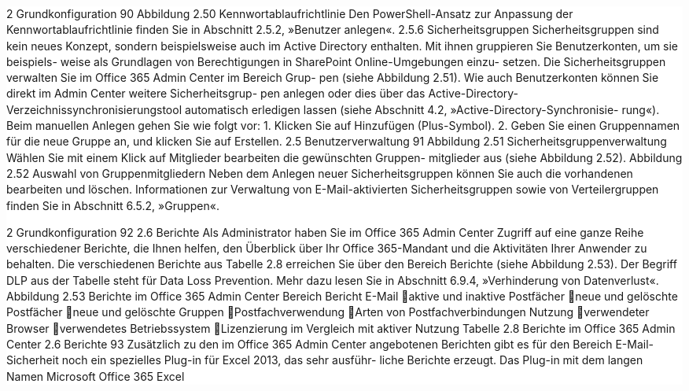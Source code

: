 
2
Grundkonfiguration
90
Abbildung 2\.50 Kennwortablaufrichtlinie
Den PowerShell\-Ansatz zur Anpassung der Kennwortablaufrichtlinie finden Sie in
Abschnitt 2\.5\.2, »Benutzer anlegen«.
2\.5\.6 Sicherheitsgruppen
Sicherheitsgruppen sind kein neues Konzept, sondern beispielsweise auch im Active
Directory enthalten. Mit ihnen gruppieren Sie Benutzerkonten, um sie beispiels\-
weise als Grundlagen von Berechtigungen in SharePoint Online\-Umgebungen einzu\-
setzen.
Die Sicherheitsgruppen verwalten Sie im Office 365 Admin Center im Bereich Grup\-
pen (siehe Abbildung 2\.51\).
Wie auch Benutzerkonten können Sie direkt im Admin Center weitere Sicherheitsgrup\-
pen anlegen oder dies über das Active\-Directory\-Verzeichnissynchronisierungstool
automatisch erledigen lassen (siehe Abschnitt 4\.2, »Active\-Directory\-Synchronisie\-
rung«).
Beim manuellen Anlegen gehen Sie wie folgt vor:
1\. Klicken Sie auf Hinzufügen (Plus\-Symbol).
2\. Geben Sie einen Gruppennamen für die neue Gruppe an, und klicken Sie auf
Erstellen.
2\.5
Benutzerverwaltung
91
Abbildung 2\.51 Sicherheitsgruppenverwaltung
Wählen Sie mit einem Klick auf Mitglieder bearbeiten die gewünschten Gruppen\-
mitglieder aus (siehe Abbildung 2\.52\).
Abbildung 2\.52 Auswahl von Gruppenmitgliedern
Neben dem Anlegen neuer Sicherheitsgruppen können Sie auch die vorhandenen
bearbeiten und löschen.
Informationen zur Verwaltung von E\-Mail\-aktivierten Sicherheitsgruppen sowie von
Verteilergruppen finden Sie in Abschnitt 6\.5\.2, »Gruppen«.


2
Grundkonfiguration
92
2\.6 Berichte
Als Administrator haben Sie im Office 365 Admin Center Zugriff auf eine ganze Reihe
verschiedener Berichte, die Ihnen helfen, den Überblick über Ihr Office 365\-Mandant
und die Aktivitäten Ihrer Anwender zu behalten. Die verschiedenen Berichte aus
Tabelle 2\.8 erreichen Sie über den Bereich Berichte (siehe Abbildung 2\.53\).
Der Begriff DLP aus der Tabelle steht für Data Loss Prevention. Mehr dazu lesen Sie in
Abschnitt 6\.9\.4, »Verhinderung von Datenverlust«.
Abbildung 2\.53 Berichte im Office 365 Admin Center
Bereich
Bericht
E\-Mail
aktive und inaktive Postfächer
neue und gelöschte Postfächer
neue und gelöschte Gruppen
Postfachverwendung
Arten von Postfachverbindungen
Nutzung
verwendeter Browser
verwendetes Betriebssystem
Lizenzierung im Vergleich mit aktiver Nutzung
Tabelle 2\.8 Berichte im Office 365 Admin Center
2\.6
Berichte
93
Zusätzlich zu den im Office 365 Admin Center angebotenen Berichten gibt es für den
Bereich E\-Mail\-Sicherheit noch ein spezielles Plug\-in für Excel 2013, das sehr ausführ\-
liche Berichte erzeugt. Das Plug\-in mit dem langen Namen Microsoft Office 365 Excel